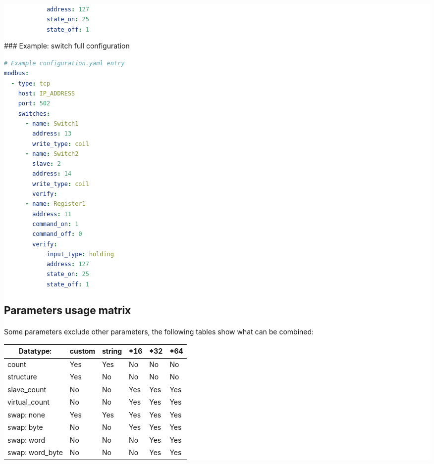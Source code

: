 ```yaml
            address: 127
            state_on: 25
            state_off: 1
```


### Example: switch full configuration

```yaml
# Example configuration.yaml entry
modbus:
  - type: tcp
    host: IP_ADDRESS
    port: 502
    switches:
      - name: Switch1
        address: 13
        write_type: coil
      - name: Switch2
        slave: 2
        address: 14
        write_type: coil
        verify:
      - name: Register1
        address: 11
        command_on: 1
        command_off: 0
        verify:
            input_type: holding
            address: 127
            state_on: 25
            state_off: 1
```

## Parameters usage matrix

Some parameters exclude other parameters, the following tables show what can be combined:

| Datatype:       | custom | string | *16 | *32 | *64 |
| --------------- | ------ | ------ | --- | --- | --- |
| count           | Yes    | Yes    | No  | No  | No  |
| structure       | Yes    | No     | No  | No  | No  |
| slave_count     | No     | No     | Yes | Yes | Yes |
| virtual_count   | No     | No     | Yes | Yes | Yes |
| swap: none      | Yes    | Yes    | Yes | Yes | Yes |
| swap: byte      | No     | No     | Yes | Yes | Yes |
| swap: word      | No     | No     | No  | Yes | Yes |
| swap: word_byte | No     | No     | No  | Yes | Yes |
